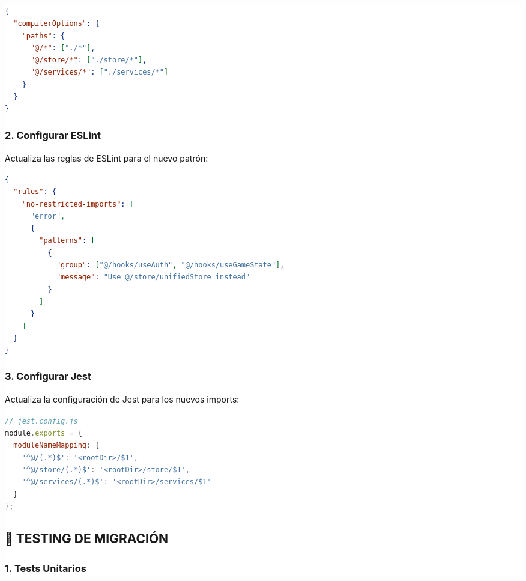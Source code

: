 ```json
{
  "compilerOptions": {
    "paths": {
      "@/*": ["./*"],
      "@/store/*": ["./store/*"],
      "@/services/*": ["./services/*"]
    }
  }
}
```

### 2. Configurar ESLint

Actualiza las reglas de ESLint para el nuevo patrón:

```json
{
  "rules": {
    "no-restricted-imports": [
      "error",
      {
        "patterns": [
          {
            "group": ["@/hooks/useAuth", "@/hooks/useGameState"],
            "message": "Use @/store/unifiedStore instead"
          }
        ]
      }
    ]
  }
}
```

### 3. Configurar Jest

Actualiza la configuración de Jest para los nuevos imports:

```javascript
// jest.config.js
module.exports = {
  moduleNameMapping: {
    '^@/(.*)$': '<rootDir>/$1',
    '^@/store/(.*)$': '<rootDir>/store/$1',
    '^@/services/(.*)$': '<rootDir>/services/$1'
  }
};
```

## 🧪 TESTING DE MIGRACIÓN

### 1. Tests Unitarios
